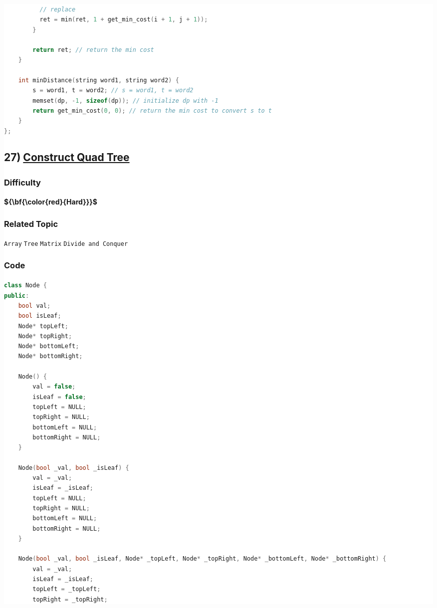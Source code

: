 ```cpp
          // replace
          ret = min(ret, 1 + get_min_cost(i + 1, j + 1));
        }
        
        return ret; // return the min cost
    }

    int minDistance(string word1, string word2) {
        s = word1, t = word2; // s = word1, t = word2
        memset(dp, -1, sizeof(dp)); // initialize dp with -1
        return get_min_cost(0, 0); // return the min cost to convert s to t
    }
};
```


## 27)  [Construct Quad Tree](https://leetcode.com/problems/construct-quad-tree/)

### Difficulty

**${\bf{\color\{red}\{Hard}}}$**

### Related Topic

`Array` `Tree` `Matrix` `Divide and Conquer`

### Code


```cpp
class Node {
public:
    bool val;
    bool isLeaf;
    Node* topLeft;
    Node* topRight;
    Node* bottomLeft;
    Node* bottomRight;
    
    Node() {
        val = false;
        isLeaf = false;
        topLeft = NULL;
        topRight = NULL;
        bottomLeft = NULL;
        bottomRight = NULL;
    }
    
    Node(bool _val, bool _isLeaf) {
        val = _val;
        isLeaf = _isLeaf;
        topLeft = NULL;
        topRight = NULL;
        bottomLeft = NULL;
        bottomRight = NULL;
    }
    
    Node(bool _val, bool _isLeaf, Node* _topLeft, Node* _topRight, Node* _bottomLeft, Node* _bottomRight) {
        val = _val;
        isLeaf = _isLeaf;
        topLeft = _topLeft;
        topRight = _topRight;
```